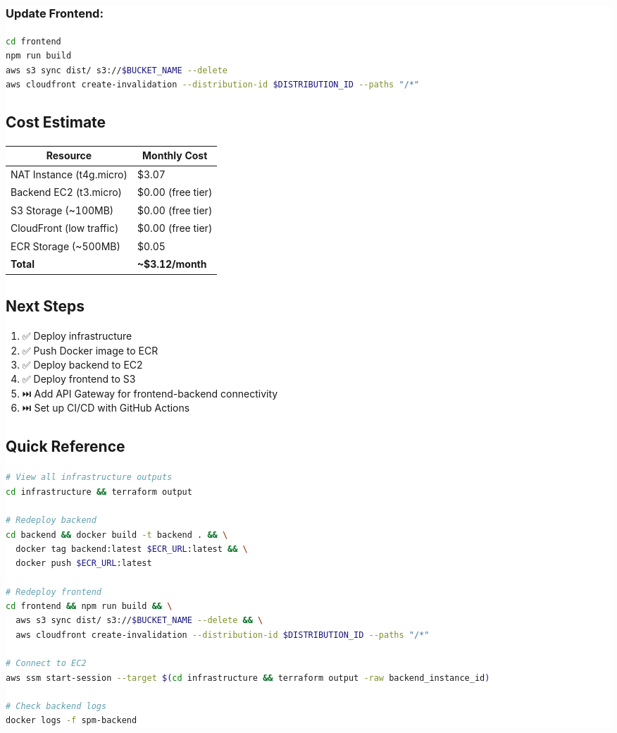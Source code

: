### Update Frontend:
```bash
cd frontend
npm run build
aws s3 sync dist/ s3://$BUCKET_NAME --delete
aws cloudfront create-invalidation --distribution-id $DISTRIBUTION_ID --paths "/*"
```

## Cost Estimate

| Resource | Monthly Cost |
|----------|-------------|
| NAT Instance (t4g.micro) | $3.07 |
| Backend EC2 (t3.micro) | $0.00 (free tier) |
| S3 Storage (~100MB) | $0.00 (free tier) |
| CloudFront (low traffic) | $0.00 (free tier) |
| ECR Storage (~500MB) | $0.05 |
| **Total** | **~$3.12/month** |

## Next Steps

1. ✅ Deploy infrastructure
2. ✅ Push Docker image to ECR
3. ✅ Deploy backend to EC2
4. ✅ Deploy frontend to S3
5. ⏭️ Add API Gateway for frontend-backend connectivity
6. ⏭️ Set up CI/CD with GitHub Actions

## Quick Reference

```bash
# View all infrastructure outputs
cd infrastructure && terraform output

# Redeploy backend
cd backend && docker build -t backend . && \
  docker tag backend:latest $ECR_URL:latest && \
  docker push $ECR_URL:latest

# Redeploy frontend
cd frontend && npm run build && \
  aws s3 sync dist/ s3://$BUCKET_NAME --delete && \
  aws cloudfront create-invalidation --distribution-id $DISTRIBUTION_ID --paths "/*"

# Connect to EC2
aws ssm start-session --target $(cd infrastructure && terraform output -raw backend_instance_id)

# Check backend logs
docker logs -f spm-backend
```

